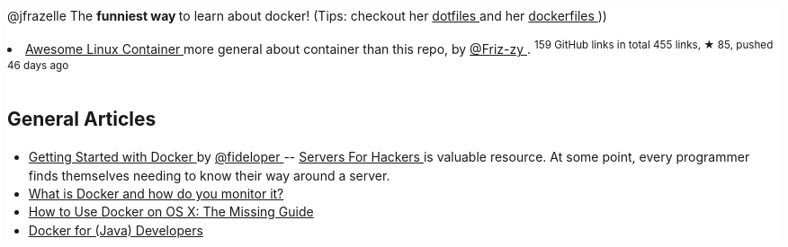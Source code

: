    @jfrazelle
  </a>
  The
  <strong>
   funniest way
  </strong>
  to learn
about docker! (Tips: checkout her
  <a href="https://github.com/jfrazelle/dotfiles">
   dotfiles
  </a>
  and her
  <a href="https://github.com/jfrazelle/dockerfiles">
   dockerfiles
  </a>
  ))
 </li>
 <li>
  <a href="https://github.com/Friz-zy/awesome-linux-containers">
   Awesome Linux Container
  </a>
  more general about container than this repo, by
  <a href="https://github.com/Friz-zy">
   @Friz-zy
  </a>
  .
  <sup>
   159 GitHub links in total 455 links, &#9733 85, pushed 46 days ago
  </sup>
 </li>
</ul>
<h2>
 General Articles
</h2>
<ul>
 <li>
  <a href="https://serversforhackers.com/getting-started-with-docker/">
   Getting Started with Docker
  </a>
  by
  <a href="https://github.com/fideloper">
   @fideloper
  </a>
  --
  <a href="https://serversforhackers.com/editions/">
   Servers For Hackers
  </a>
  is valuable resource. At some point, every programmer finds themselves needing to know their way around a server.
 </li>
 <li>
  <a href="http://axibase.com/docker-monitoring/">
   What is Docker and how do you monitor it?
  </a>
 </li>
 <li>
  <a href="https://www.viget.com/articles/how-to-use-docker-on-os-x-the-missing-guide">
   How to Use Docker on OS X: The Missing Guide
  </a>
 </li>
 <li>
  <a href="https://ro14nd.de/Docker-for-Developers">
   Docker for (Java) Developers
  </a>